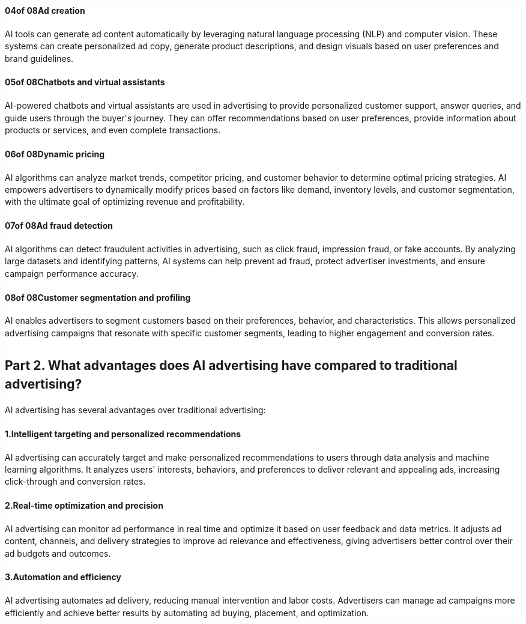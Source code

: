 #### **04**of 08Ad creation

AI tools can generate ad content automatically by leveraging natural language processing (NLP) and computer vision. These systems can create personalized ad copy, generate product descriptions, and design visuals based on user preferences and brand guidelines.

#### **05**of 08Chatbots and virtual assistants

AI-powered chatbots and virtual assistants are used in advertising to provide personalized customer support, answer queries, and guide users through the buyer's journey. They can offer recommendations based on user preferences, provide information about products or services, and even complete transactions.

#### **06**of 08Dynamic pricing

AI algorithms can analyze market trends, competitor pricing, and customer behavior to determine optimal pricing strategies. AI empowers advertisers to dynamically modify prices based on factors like demand, inventory levels, and customer segmentation, with the ultimate goal of optimizing revenue and profitability.

#### **07**of 08Ad fraud detection

AI algorithms can detect fraudulent activities in advertising, such as click fraud, impression fraud, or fake accounts. By analyzing large datasets and identifying patterns, AI systems can help prevent ad fraud, protect advertiser investments, and ensure campaign performance accuracy.

#### **08**of 08Customer segmentation and profiling

AI enables advertisers to segment customers based on their preferences, behavior, and characteristics. This allows personalized advertising campaigns that resonate with specific customer segments, leading to higher engagement and conversion rates.

## Part 2\. What advantages does AI advertising have compared to traditional advertising?

AI advertising has several advantages over traditional advertising:

#### 1.Intelligent targeting and personalized recommendations

AI advertising can accurately target and make personalized recommendations to users through data analysis and machine learning algorithms. It analyzes users' interests, behaviors, and preferences to deliver relevant and appealing ads, increasing click-through and conversion rates.

#### 2.Real-time optimization and precision

AI advertising can monitor ad performance in real time and optimize it based on user feedback and data metrics. It adjusts ad content, channels, and delivery strategies to improve ad relevance and effectiveness, giving advertisers better control over their ad budgets and outcomes.

#### 3.Automation and efficiency

AI advertising automates ad delivery, reducing manual intervention and labor costs. Advertisers can manage ad campaigns more efficiently and achieve better results by automating ad buying, placement, and optimization.
